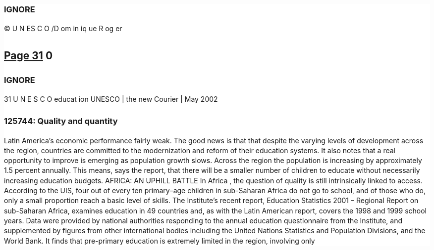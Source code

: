 ### IGNORE

©
U
N
ES
C
O
/D
om
in
iq
ue
 R
og
er

## [Page 31](https://demo.humlab.umu.se/courier/125736eng.pdf#page=31) 0

### IGNORE

31
U N E S C O
educat ion
UNESCO | the new Courier | May 2002

### 125744: Quality and quantity

Latin America’s economic performance fairly
weak.
The good news is that that despite the
varying levels of development across the region,
countries are committed to the modernization
and reform of their education systems. It also
notes that a real opportunity to improve is
emerging as population growth slows. Across
the region the population is increasing by
approximately 1.5 percent annually. This
means, says the report, that there will be a
smaller number of children to educate without
necessarily increasing education budgets.
AFRICA: AN UPHILL BATTLE
In Africa , the question of quality is still
intrinsically linked to access. According to the
UIS, four out of every ten primary–age children
in sub-Saharan Africa do not go to school, and
of those who do, only a small proportion reach
a basic level of skills. 
The Institute’s recent report, Education
Statistics 2001 – Regional Report on sub-Saharan
Africa, examines education in 49 countries and,
as with the Latin American report, covers the
1998 and 1999 school years. 
Data were provided by national authorities
responding to the annual education
questionnaire from the Institute, and
supplemented by figures from other
international bodies including the United
Nations Statistics and Population Divisions, and
the World Bank. 
It finds that pre-primary education is
extremely limited in the region, involving only